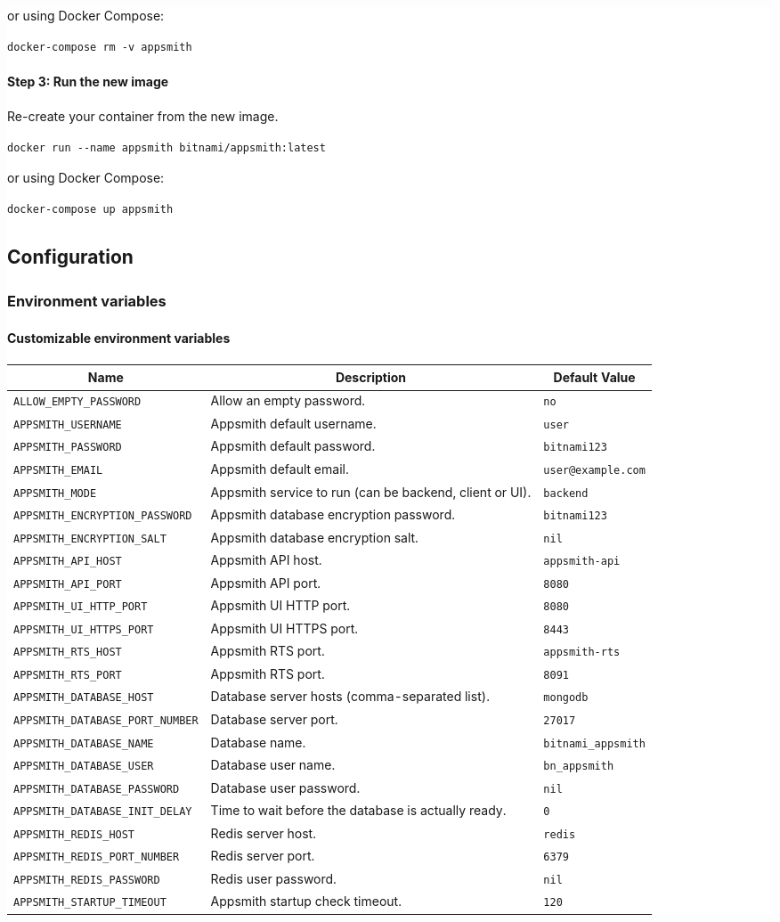 or using Docker Compose:

```console
docker-compose rm -v appsmith
```

#### Step 3: Run the new image

Re-create your container from the new image.

```console
docker run --name appsmith bitnami/appsmith:latest
```

or using Docker Compose:

```console
docker-compose up appsmith
```

## Configuration

### Environment variables

#### Customizable environment variables

| Name                            | Description                                             | Default Value         |
|---------------------------------|---------------------------------------------------------|-----------------------|
| `ALLOW_EMPTY_PASSWORD`          | Allow an empty password.                                | `no`                  |
| `APPSMITH_USERNAME`             | Appsmith default username.                              | `user`                |
| `APPSMITH_PASSWORD`             | Appsmith default password.                              | `bitnami123`          |
| `APPSMITH_EMAIL`                | Appsmith default email.                                 | `user@example.com`    |
| `APPSMITH_MODE`                 | Appsmith service to run (can be backend, client or UI). | `backend`             |
| `APPSMITH_ENCRYPTION_PASSWORD`  | Appsmith database encryption password.                  | `bitnami123`          |
| `APPSMITH_ENCRYPTION_SALT`      | Appsmith database encryption salt.                      | `nil`                 |
| `APPSMITH_API_HOST`             | Appsmith API host.                                      | `appsmith-api`        |
| `APPSMITH_API_PORT`             | Appsmith API port.                                      | `8080`                |
| `APPSMITH_UI_HTTP_PORT`         | Appsmith UI HTTP port.                                  | `8080`                |
| `APPSMITH_UI_HTTPS_PORT`        | Appsmith UI HTTPS port.                                 | `8443`                |
| `APPSMITH_RTS_HOST`             | Appsmith RTS port.                                      | `appsmith-rts`        |
| `APPSMITH_RTS_PORT`             | Appsmith RTS port.                                      | `8091`                |
| `APPSMITH_DATABASE_HOST`        | Database server hosts (comma-separated list).           | `mongodb`             |
| `APPSMITH_DATABASE_PORT_NUMBER` | Database server port.                                   | `27017`               |
| `APPSMITH_DATABASE_NAME`        | Database name.                                          | `bitnami_appsmith`    |
| `APPSMITH_DATABASE_USER`        | Database user name.                                     | `bn_appsmith`         |
| `APPSMITH_DATABASE_PASSWORD`    | Database user password.                                 | `nil`                 |
| `APPSMITH_DATABASE_INIT_DELAY`  | Time to wait before the database is actually ready.     | `0`                   |
| `APPSMITH_REDIS_HOST`           | Redis server host.                                      | `redis`               |
| `APPSMITH_REDIS_PORT_NUMBER`    | Redis server port.                                      | `6379`                |
| `APPSMITH_REDIS_PASSWORD`       | Redis user password.                                    | `nil`                 |
| `APPSMITH_STARTUP_TIMEOUT`      | Appsmith startup check timeout.                         | `120`                 |